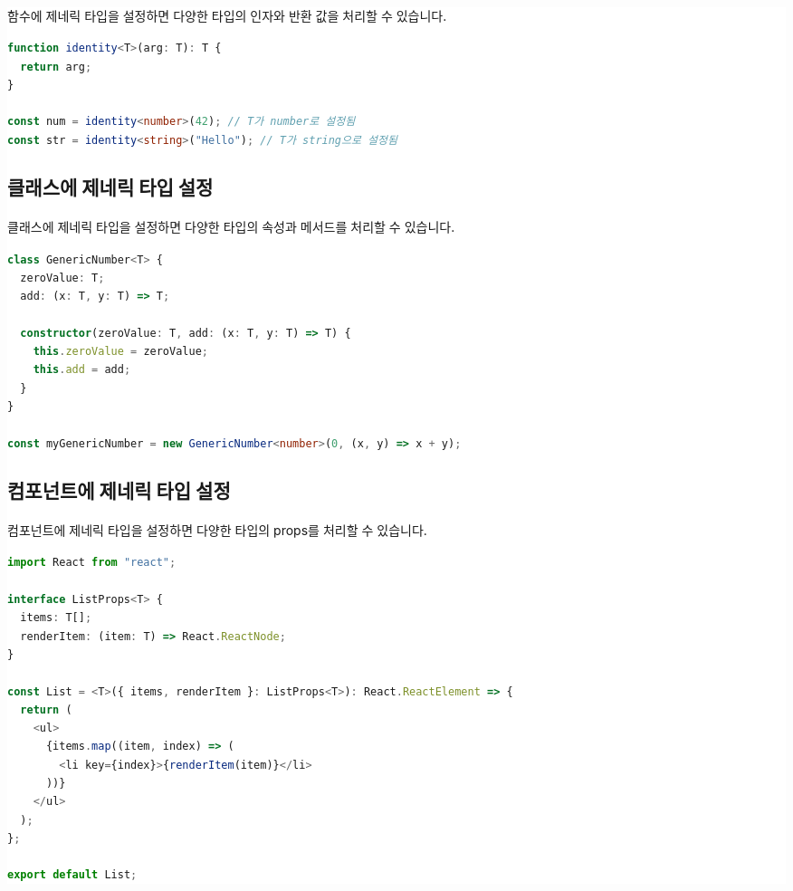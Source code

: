 함수에 제네릭 타입을 설정하면 다양한 타입의 인자와 반환 값을 처리할 수 있습니다.

```typescript
function identity<T>(arg: T): T {
  return arg;
}

const num = identity<number>(42); // T가 number로 설정됨
const str = identity<string>("Hello"); // T가 string으로 설정됨
```

## 클래스에 제네릭 타입 설정

클래스에 제네릭 타입을 설정하면 다양한 타입의 속성과 메서드를 처리할 수 있습니다.

```typescript
class GenericNumber<T> {
  zeroValue: T;
  add: (x: T, y: T) => T;

  constructor(zeroValue: T, add: (x: T, y: T) => T) {
    this.zeroValue = zeroValue;
    this.add = add;
  }
}

const myGenericNumber = new GenericNumber<number>(0, (x, y) => x + y);
```

## 컴포넌트에 제네릭 타입 설정

컴포넌트에 제네릭 타입을 설정하면 다양한 타입의 props를 처리할 수 있습니다.

```typescript
import React from "react";

interface ListProps<T> {
  items: T[];
  renderItem: (item: T) => React.ReactNode;
}

const List = <T>({ items, renderItem }: ListProps<T>): React.ReactElement => {
  return (
    <ul>
      {items.map((item, index) => (
        <li key={index}>{renderItem(item)}</li>
      ))}
    </ul>
  );
};

export default List;
```
